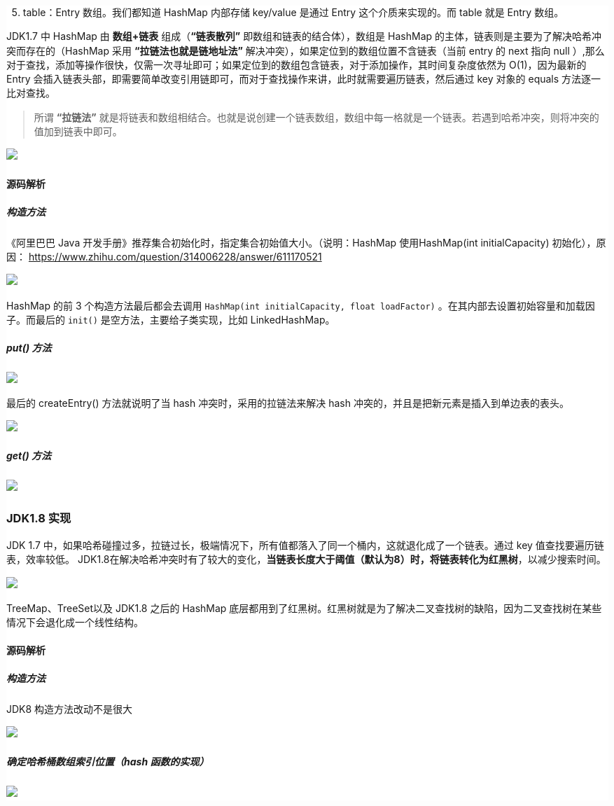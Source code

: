 5. table：Entry 数组。我们都知道 HashMap 内部存储 key/value 是通过 Entry 这个介质来实现的。而 table 就是 Entry 数组。

JDK1.7 中 HashMap 由 **数组+链表** 组成（**“链表散列”** 即数组和链表的结合体），数组是 HashMap 的主体，链表则是主要为了解决哈希冲突而存在的（HashMap 采用 **“拉链法也就是链地址法”** 解决冲突），如果定位到的数组位置不含链表（当前 entry 的 next 指向 null ）,那么对于查找，添加等操作很快，仅需一次寻址即可；如果定位到的数组包含链表，对于添加操作，其时间复杂度依然为 O(1)，因为最新的 Entry 会插入链表头部，即需要简单改变引用链即可，而对于查找操作来讲，此时就需要遍历链表，然后通过 key 对象的 equals 方法逐一比对查找。

> 所谓 **“拉链法”** 就是将链表和数组相结合。也就是说创建一个链表数组，数组中每一格就是一个链表。若遇到哈希冲突，则将冲突的值加到链表中即可。

![](https://tva1.sinaimg.cn/large/007S8ZIlly1gdx45a2fbbj31dz0oaacx.jpg)

#### 源码解析

##### 构造方法

《阿里巴巴 Java 开发手册》推荐集合初始化时，指定集合初始值大小。（说明：HashMap 使用HashMap(int initialCapacity) 初始化），原因： https://www.zhihu.com/question/314006228/answer/611170521

![](https://imgkr.cn-bj.ufileos.com/194188ef-4d4b-4c36-98c9-971810becd62.png)

HashMap 的前 3 个构造方法最后都会去调用 `HashMap(int initialCapacity, float loadFactor)` 。在其内部去设置初始容量和加载因子。而最后的 `init()` 是空方法，主要给子类实现，比如 LinkedHashMap。

##### put() 方法

![](https://imgkr.cn-bj.ufileos.com/bd8c8a5e-bb59-4260-9eb9-e6666a267df0.png)

最后的 createEntry() 方法就说明了当 hash 冲突时，采用的拉链法来解决 hash 冲突的，并且是把新元素是插入到单边表的表头。

![](https://tva1.sinaimg.cn/large/007S8ZIlly1gdx45xr0x5j31hl0u0ncd.jpg)

##### get() 方法

![](https://imgkr.cn-bj.ufileos.com/f8970a78-3c43-43a7-88b1-7494d330b937.png)

### JDK1.8 实现

JDK 1.7 中，如果哈希碰撞过多，拉链过长，极端情况下，所有值都落入了同一个桶内，这就退化成了一个链表。通过 key 值查找要遍历链表，效率较低。 JDK1.8在解决哈希冲突时有了较大的变化，**当链表长度大于阈值（默认为8）时，将链表转化为红黑树**，以减少搜索时间。

![](https://tva1.sinaimg.cn/large/007S8ZIlly1gdx468uknnj31650ogjth.jpg)

TreeMap、TreeSet以及 JDK1.8 之后的 HashMap 底层都用到了红黑树。红黑树就是为了解决二叉查找树的缺陷，因为二叉查找树在某些情况下会退化成一个线性结构。

#### 源码解析

##### 构造方法

JDK8 构造方法改动不是很大

![](https://imgkr.cn-bj.ufileos.com/dbc0c117-1e97-4cef-a353-939af0e85716.png)

##### 确定哈希桶数组索引位置（hash 函数的实现）

![](https://imgkr.cn-bj.ufileos.com/ab8e32d3-cfd2-4c4d-bcf9-0d964531d92e.png)
